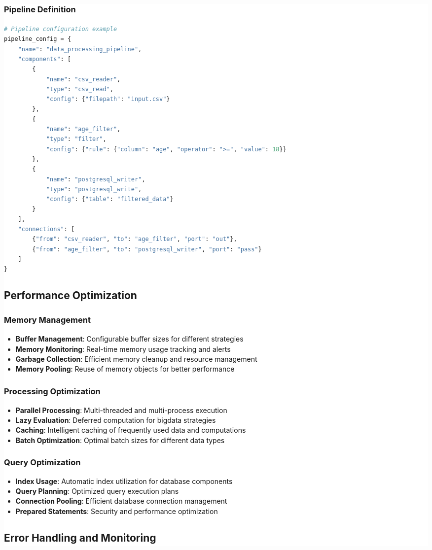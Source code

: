 ### Pipeline Definition
```python
# Pipeline configuration example
pipeline_config = {
    "name": "data_processing_pipeline",
    "components": [
        {
            "name": "csv_reader",
            "type": "csv_read",
            "config": {"filepath": "input.csv"}
        },
        {
            "name": "age_filter",
            "type": "filter",
            "config": {"rule": {"column": "age", "operator": ">=", "value": 18}}
        },
        {
            "name": "postgresql_writer",
            "type": "postgresql_write",
            "config": {"table": "filtered_data"}
        }
    ],
    "connections": [
        {"from": "csv_reader", "to": "age_filter", "port": "out"},
        {"from": "age_filter", "to": "postgresql_writer", "port": "pass"}
    ]
}
```

## Performance Optimization

### Memory Management
- **Buffer Management**: Configurable buffer sizes for different strategies
- **Memory Monitoring**: Real-time memory usage tracking and alerts
- **Garbage Collection**: Efficient memory cleanup and resource management
- **Memory Pooling**: Reuse of memory objects for better performance

### Processing Optimization
- **Parallel Processing**: Multi-threaded and multi-process execution
- **Lazy Evaluation**: Deferred computation for bigdata strategies
- **Caching**: Intelligent caching of frequently used data and computations
- **Batch Optimization**: Optimal batch sizes for different data types

### Query Optimization
- **Index Usage**: Automatic index utilization for database components
- **Query Planning**: Optimized query execution plans
- **Connection Pooling**: Efficient database connection management
- **Prepared Statements**: Security and performance optimization

## Error Handling and Monitoring
